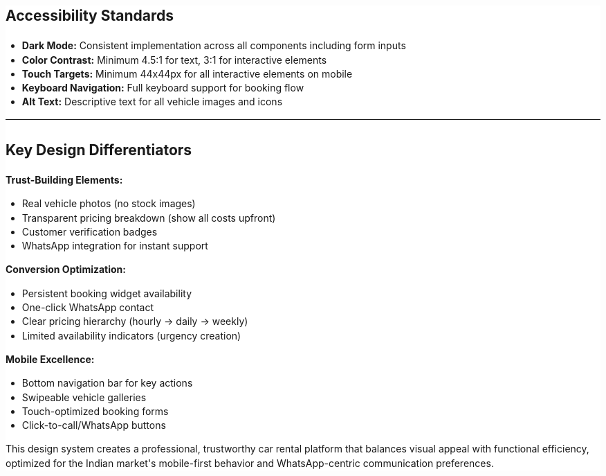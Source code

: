 
## Accessibility Standards

- **Dark Mode:** Consistent implementation across all components including form inputs
- **Color Contrast:** Minimum 4.5:1 for text, 3:1 for interactive elements
- **Touch Targets:** Minimum 44x44px for all interactive elements on mobile
- **Keyboard Navigation:** Full keyboard support for booking flow
- **Alt Text:** Descriptive text for all vehicle images and icons

---

## Key Design Differentiators

**Trust-Building Elements:**
- Real vehicle photos (no stock images)
- Transparent pricing breakdown (show all costs upfront)
- Customer verification badges
- WhatsApp integration for instant support

**Conversion Optimization:**
- Persistent booking widget availability
- One-click WhatsApp contact
- Clear pricing hierarchy (hourly → daily → weekly)
- Limited availability indicators (urgency creation)

**Mobile Excellence:**
- Bottom navigation bar for key actions
- Swipeable vehicle galleries
- Touch-optimized booking forms
- Click-to-call/WhatsApp buttons

This design system creates a professional, trustworthy car rental platform that balances visual appeal with functional efficiency, optimized for the Indian market's mobile-first behavior and WhatsApp-centric communication preferences.